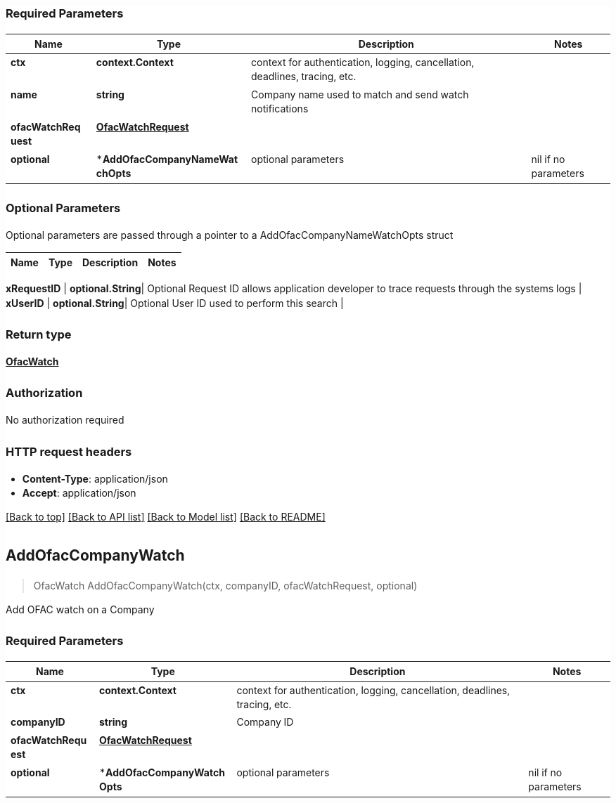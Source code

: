 ### Required Parameters


Name | Type | Description  | Notes
------------- | ------------- | ------------- | -------------
**ctx** | **context.Context** | context for authentication, logging, cancellation, deadlines, tracing, etc.
**name** | **string**| Company name used to match and send watch notifications | 
**ofacWatchRequest** | [**OfacWatchRequest**](OfacWatchRequest.md)|  | 
 **optional** | ***AddOfacCompanyNameWatchOpts** | optional parameters | nil if no parameters

### Optional Parameters

Optional parameters are passed through a pointer to a AddOfacCompanyNameWatchOpts struct


Name | Type | Description  | Notes
------------- | ------------- | ------------- | -------------


 **xRequestID** | **optional.String**| Optional Request ID allows application developer to trace requests through the systems logs | 
 **xUserID** | **optional.String**| Optional User ID used to perform this search | 

### Return type

[**OfacWatch**](OfacWatch.md)

### Authorization

No authorization required

### HTTP request headers

- **Content-Type**: application/json
- **Accept**: application/json

[[Back to top]](#) [[Back to API list]](../README.md#documentation-for-api-endpoints)
[[Back to Model list]](../README.md#documentation-for-models)
[[Back to README]](../README.md)


## AddOfacCompanyWatch

> OfacWatch AddOfacCompanyWatch(ctx, companyID, ofacWatchRequest, optional)

Add OFAC watch on a Company

### Required Parameters


Name | Type | Description  | Notes
------------- | ------------- | ------------- | -------------
**ctx** | **context.Context** | context for authentication, logging, cancellation, deadlines, tracing, etc.
**companyID** | **string**| Company ID | 
**ofacWatchRequest** | [**OfacWatchRequest**](OfacWatchRequest.md)|  | 
 **optional** | ***AddOfacCompanyWatchOpts** | optional parameters | nil if no parameters
